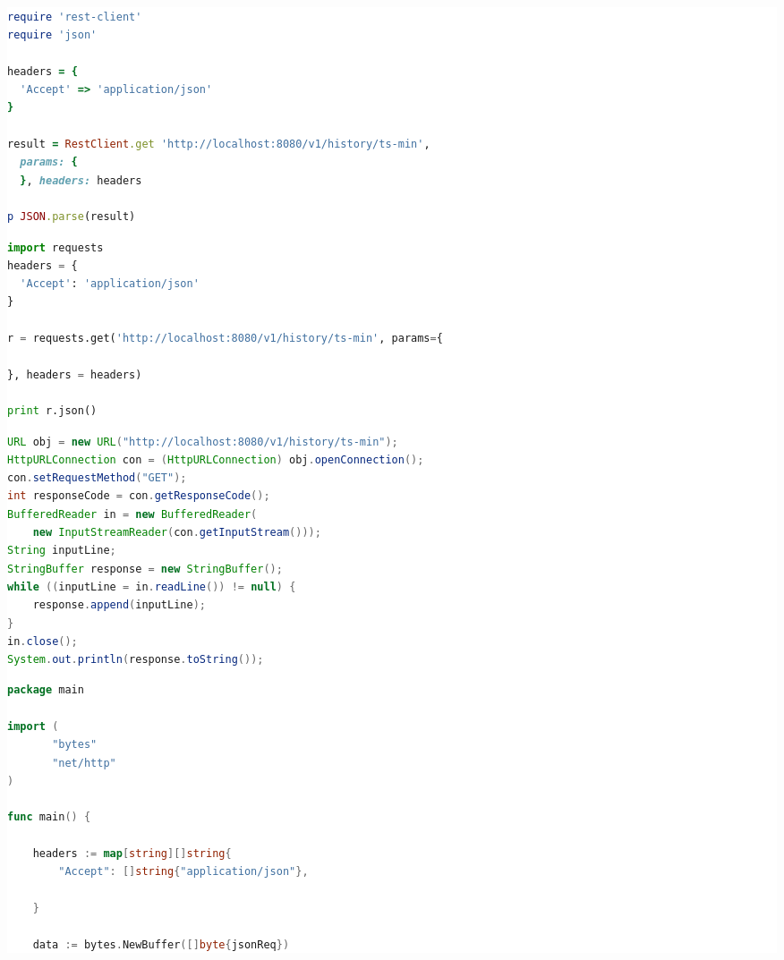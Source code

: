 ```javascript--nodejs

```

```ruby
require 'rest-client'
require 'json'

headers = {
  'Accept' => 'application/json'
}

result = RestClient.get 'http://localhost:8080/v1/history/ts-min',
  params: {
  }, headers: headers

p JSON.parse(result)

```

```python
import requests
headers = {
  'Accept': 'application/json'
}

r = requests.get('http://localhost:8080/v1/history/ts-min', params={

}, headers = headers)

print r.json()

```

```java
URL obj = new URL("http://localhost:8080/v1/history/ts-min");
HttpURLConnection con = (HttpURLConnection) obj.openConnection();
con.setRequestMethod("GET");
int responseCode = con.getResponseCode();
BufferedReader in = new BufferedReader(
    new InputStreamReader(con.getInputStream()));
String inputLine;
StringBuffer response = new StringBuffer();
while ((inputLine = in.readLine()) != null) {
    response.append(inputLine);
}
in.close();
System.out.println(response.toString());

```

```go
package main

import (
       "bytes"
       "net/http"
)

func main() {

    headers := map[string][]string{
        "Accept": []string{"application/json"},
        
    }

    data := bytes.NewBuffer([]byte{jsonReq})
```